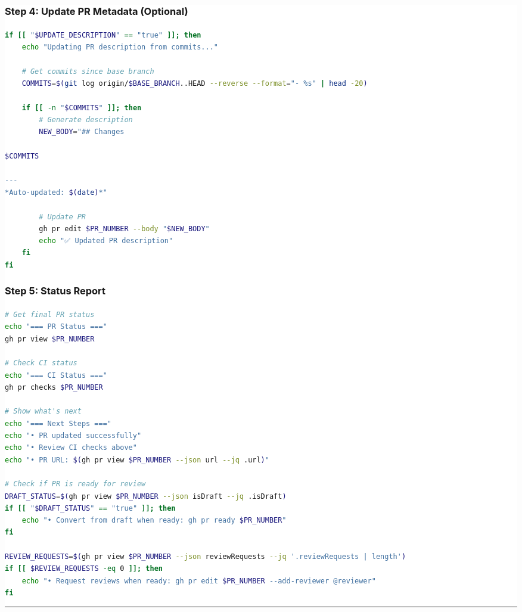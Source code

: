 ### Step 4: Update PR Metadata (Optional)
```bash
if [[ "$UPDATE_DESCRIPTION" == "true" ]]; then
    echo "Updating PR description from commits..."
    
    # Get commits since base branch
    COMMITS=$(git log origin/$BASE_BRANCH..HEAD --reverse --format="- %s" | head -20)
    
    if [[ -n "$COMMITS" ]]; then
        # Generate description
        NEW_BODY="## Changes

$COMMITS

---
*Auto-updated: $(date)*"
        
        # Update PR
        gh pr edit $PR_NUMBER --body "$NEW_BODY"
        echo "✅ Updated PR description"
    fi
fi
```

### Step 5: Status Report
```bash
# Get final PR status
echo "=== PR Status ==="
gh pr view $PR_NUMBER

# Check CI status
echo "=== CI Status ==="
gh pr checks $PR_NUMBER

# Show what's next
echo "=== Next Steps ==="
echo "• PR updated successfully"
echo "• Review CI checks above"
echo "• PR URL: $(gh pr view $PR_NUMBER --json url --jq .url)"

# Check if PR is ready for review
DRAFT_STATUS=$(gh pr view $PR_NUMBER --json isDraft --jq .isDraft)
if [[ "$DRAFT_STATUS" == "true" ]]; then
    echo "• Convert from draft when ready: gh pr ready $PR_NUMBER"
fi

REVIEW_REQUESTS=$(gh pr view $PR_NUMBER --json reviewRequests --jq '.reviewRequests | length')
if [[ $REVIEW_REQUESTS -eq 0 ]]; then
    echo "• Request reviews when ready: gh pr edit $PR_NUMBER --add-reviewer @reviewer"
fi
```

---